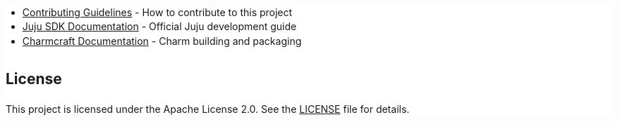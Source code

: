 - [Contributing Guidelines](CONTRIBUTING.md) - How to contribute to this project
- [Juju SDK Documentation](https://juju.is/docs/sdk) - Official Juju development guide
- [Charmcraft Documentation](https://canonical-charmcraft.readthedocs-hosted.com/) - Charm building and packaging

## License

This project is licensed under the Apache License 2.0. See the [LICENSE](LICENSE) file for details.
